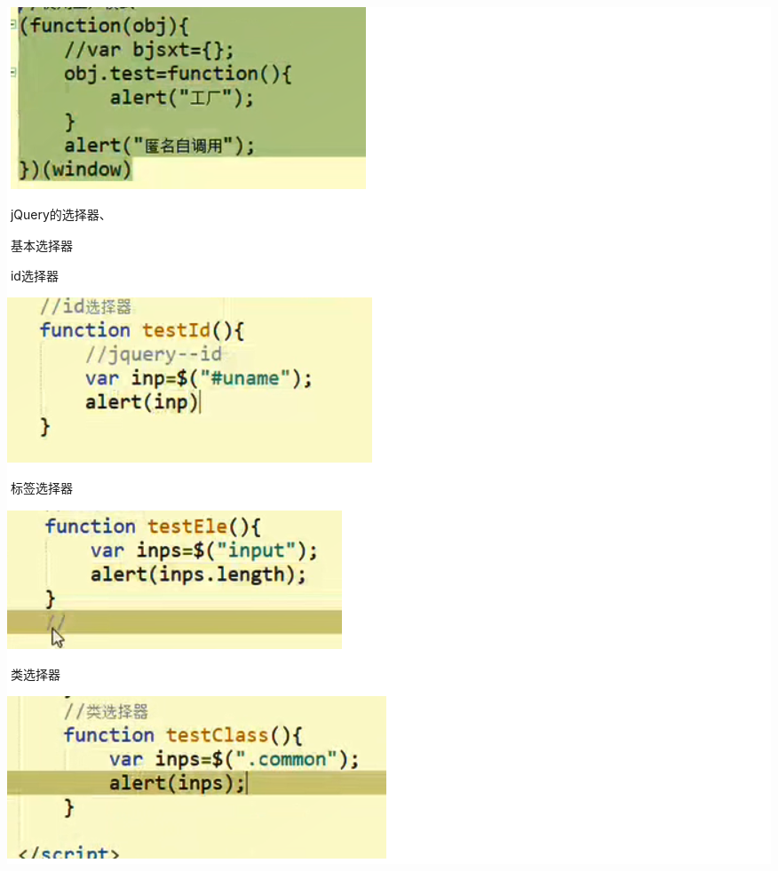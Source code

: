 ​				![1563601283222](Html教程.assets/1563601283222.png)

​			jQuery的选择器、

​				基本选择器

​					id选择器

![1563612180163](Html教程.assets/1563612180163.png)

​					标签选择器

![1563612379432](Html教程.assets/1563612379432.png)

​					类选择器



![1563612803355](Html教程.assets/1563612803355.png)
